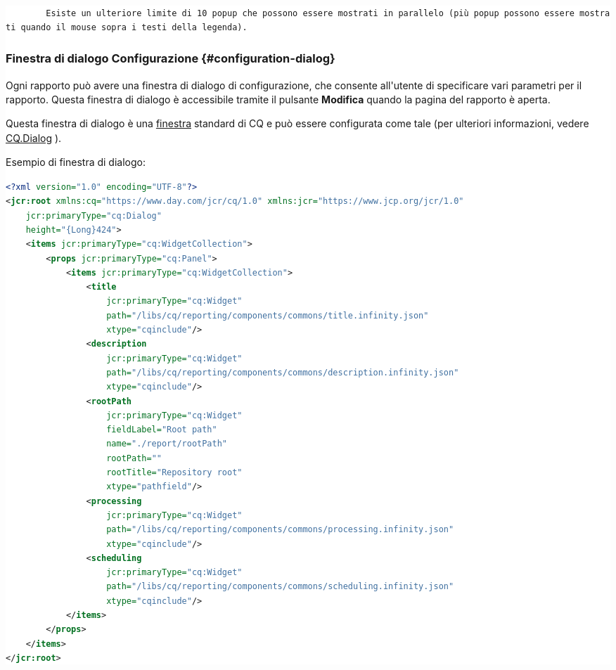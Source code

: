            Esiste un ulteriore limite di 10 popup che possono essere mostrati in parallelo (più popup possono essere mostrati quando il mouse sopra i testi della legenda).



### Finestra di dialogo Configurazione {#configuration-dialog}

Ogni rapporto può avere una finestra di dialogo di configurazione, che consente all&#39;utente di specificare vari parametri per il rapporto. Questa finestra di dialogo è accessibile tramite il pulsante **Modifica** quando la pagina del rapporto è aperta.

Questa finestra di dialogo è una [finestra](/help/sites-developing/components-basics.md#dialogs) standard di CQ e può essere configurata come tale (per ulteriori informazioni, vedere [CQ.Dialog](https://helpx.adobe.com/experience-manager/6-4/sites/developing/using/reference-materials/widgets-api/index.html?class=CQ.Dialog) ).

Esempio di finestra di dialogo:

```xml
<?xml version="1.0" encoding="UTF-8"?>
<jcr:root xmlns:cq="https://www.day.com/jcr/cq/1.0" xmlns:jcr="https://www.jcp.org/jcr/1.0"
    jcr:primaryType="cq:Dialog"
    height="{Long}424">
    <items jcr:primaryType="cq:WidgetCollection">
        <props jcr:primaryType="cq:Panel">
            <items jcr:primaryType="cq:WidgetCollection">
                <title
                    jcr:primaryType="cq:Widget"
                    path="/libs/cq/reporting/components/commons/title.infinity.json"
                    xtype="cqinclude"/>
                <description
                    jcr:primaryType="cq:Widget"
                    path="/libs/cq/reporting/components/commons/description.infinity.json"
                    xtype="cqinclude"/>
                <rootPath
                    jcr:primaryType="cq:Widget"
                    fieldLabel="Root path"
                    name="./report/rootPath"
                    rootPath=""
                    rootTitle="Repository root"
                    xtype="pathfield"/>
                <processing
                    jcr:primaryType="cq:Widget"
                    path="/libs/cq/reporting/components/commons/processing.infinity.json"
                    xtype="cqinclude"/>
                <scheduling
                    jcr:primaryType="cq:Widget"
                    path="/libs/cq/reporting/components/commons/scheduling.infinity.json"
                    xtype="cqinclude"/>
            </items>
        </props>
    </items>
</jcr:root>
```
